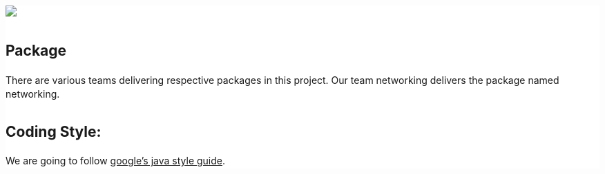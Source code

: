 ![](https://i.imgur.com/Ad8VOL2.png)


## Package
There are various teams delivering respective packages in this project. Our team networking delivers the package named networking.
## Coding Style:
We are going to follow [google’s java style guide](https://google.github.io/styleguide/javaguide.html).